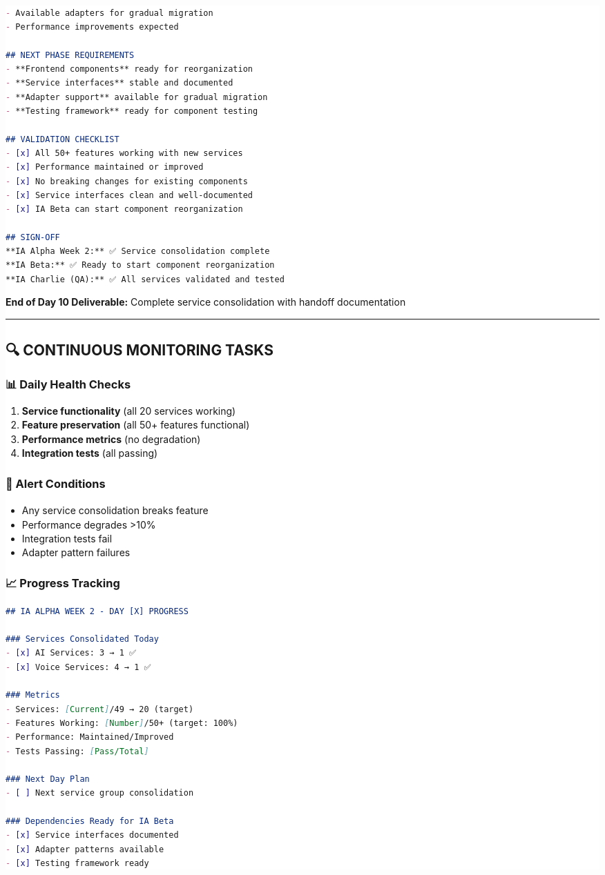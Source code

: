 ```markdown
- Available adapters for gradual migration
- Performance improvements expected

## NEXT PHASE REQUIREMENTS
- **Frontend components** ready for reorganization
- **Service interfaces** stable and documented
- **Adapter support** available for gradual migration
- **Testing framework** ready for component testing

## VALIDATION CHECKLIST
- [x] All 50+ features working with new services
- [x] Performance maintained or improved
- [x] No breaking changes for existing components
- [x] Service interfaces clean and well-documented
- [x] IA Beta can start component reorganization

## SIGN-OFF
**IA Alpha Week 2:** ✅ Service consolidation complete
**IA Beta:** ✅ Ready to start component reorganization
**IA Charlie (QA):** ✅ All services validated and tested
```

**End of Day 10 Deliverable:** Complete service consolidation with handoff documentation

---

## 🔍 **CONTINUOUS MONITORING TASKS**

### **📊 Daily Health Checks**
1. **Service functionality** (all 20 services working)
2. **Feature preservation** (all 50+ features functional)
3. **Performance metrics** (no degradation)
4. **Integration tests** (all passing)

### **🚨 Alert Conditions**
- Any service consolidation breaks feature
- Performance degrades >10%
- Integration tests fail
- Adapter pattern failures

### **📈 Progress Tracking**
```markdown
## IA ALPHA WEEK 2 - DAY [X] PROGRESS

### Services Consolidated Today
- [x] AI Services: 3 → 1 ✅
- [x] Voice Services: 4 → 1 ✅

### Metrics
- Services: [Current]/49 → 20 (target)
- Features Working: [Number]/50+ (target: 100%)
- Performance: Maintained/Improved
- Tests Passing: [Pass/Total]

### Next Day Plan
- [ ] Next service group consolidation

### Dependencies Ready for IA Beta
- [x] Service interfaces documented
- [x] Adapter patterns available
- [x] Testing framework ready
```
